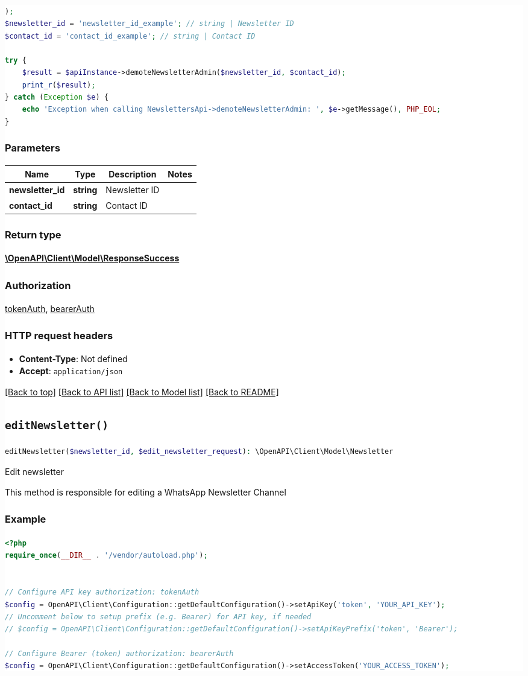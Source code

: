 ```php
);
$newsletter_id = 'newsletter_id_example'; // string | Newsletter ID
$contact_id = 'contact_id_example'; // string | Contact ID

try {
    $result = $apiInstance->demoteNewsletterAdmin($newsletter_id, $contact_id);
    print_r($result);
} catch (Exception $e) {
    echo 'Exception when calling NewslettersApi->demoteNewsletterAdmin: ', $e->getMessage(), PHP_EOL;
}
```

### Parameters

| Name | Type | Description  | Notes |
| ------------- | ------------- | ------------- | ------------- |
| **newsletter_id** | **string**| Newsletter ID | |
| **contact_id** | **string**| Contact ID | |

### Return type

[**\OpenAPI\Client\Model\ResponseSuccess**](../Model/ResponseSuccess.md)

### Authorization

[tokenAuth](../../README.md#tokenAuth), [bearerAuth](../../README.md#bearerAuth)

### HTTP request headers

- **Content-Type**: Not defined
- **Accept**: `application/json`

[[Back to top]](#) [[Back to API list]](../../README.md#endpoints)
[[Back to Model list]](../../README.md#models)
[[Back to README]](../../README.md)

## `editNewsletter()`

```php
editNewsletter($newsletter_id, $edit_newsletter_request): \OpenAPI\Client\Model\Newsletter
```

Edit newsletter

This method is responsible for editing a WhatsApp Newsletter Channel

### Example

```php
<?php
require_once(__DIR__ . '/vendor/autoload.php');


// Configure API key authorization: tokenAuth
$config = OpenAPI\Client\Configuration::getDefaultConfiguration()->setApiKey('token', 'YOUR_API_KEY');
// Uncomment below to setup prefix (e.g. Bearer) for API key, if needed
// $config = OpenAPI\Client\Configuration::getDefaultConfiguration()->setApiKeyPrefix('token', 'Bearer');

// Configure Bearer (token) authorization: bearerAuth
$config = OpenAPI\Client\Configuration::getDefaultConfiguration()->setAccessToken('YOUR_ACCESS_TOKEN');
```